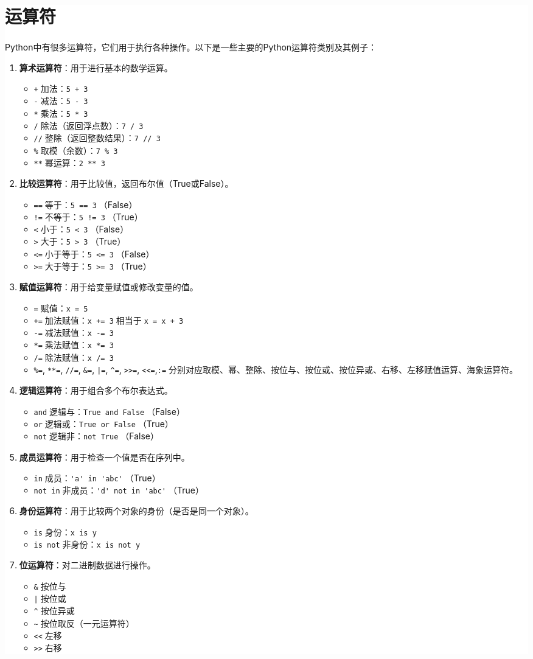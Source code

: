 







# 运算符

Python中有很多运算符，它们用于执行各种操作。以下是一些主要的Python运算符类别及其例子：

1. **算术运算符**：用于进行基本的数学运算。
   - `+` 加法：`5 + 3`
   - `-` 减法：`5 - 3`
   - `*` 乘法：`5 * 3`
   - `/` 除法（返回浮点数）：`7 / 3`
   - `//` 整除（返回整数结果）：`7 // 3`
   - `%` 取模（余数）：`7 % 3`
   - `**` 幂运算：`2 ** 3`

2. **比较运算符**：用于比较值，返回布尔值（True或False）。
   - `==` 等于：`5 == 3` （False）
   - `!=` 不等于：`5 != 3` （True）
   - `<` 小于：`5 < 3` （False）
   - `>` 大于：`5 > 3` （True）
   - `<=` 小于等于：`5 <= 3` （False）
   - `>=` 大于等于：`5 >= 3` （True）

3. **赋值运算符**：用于给变量赋值或修改变量的值。
   - `=` 赋值：`x = 5`
   - `+=` 加法赋值：`x += 3` 相当于 `x = x + 3`
   - `-=` 减法赋值：`x -= 3`
   - `*=` 乘法赋值：`x *= 3`
   - `/=` 除法赋值：`x /= 3`
   - `%=`, `**=`, `//=`, `&=`, `|=`, `^=`, `>>=`, `<<=`,`:=` 分别对应取模、幂、整除、按位与、按位或、按位异或、右移、左移赋值运算、海象运算符。

4. **逻辑运算符**：用于组合多个布尔表达式。
   - `and` 逻辑与：`True and False` （False）
   - `or` 逻辑或：`True or False` （True）
   - `not` 逻辑非：`not True` （False）

5. **成员运算符**：用于检查一个值是否在序列中。
   - `in` 成员：`'a' in 'abc'` （True）
   - `not in` 非成员：`'d' not in 'abc'` （True）

6. **身份运算符**：用于比较两个对象的身份（是否是同一个对象）。
   - `is` 身份：`x is y`
   - `is not` 非身份：`x is not y`

7. **位运算符**：对二进制数据进行操作。
   - `&` 按位与
   - `|` 按位或
   - `^` 按位异或
   - `~` 按位取反（一元运算符）
   - `<<` 左移
   - `>>` 右移









